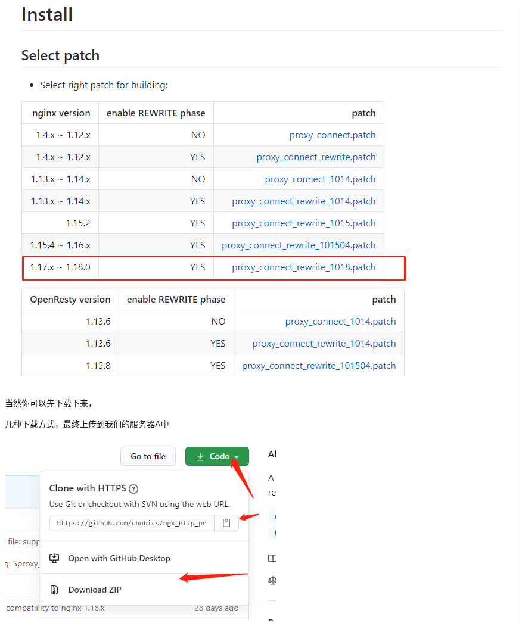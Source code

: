 ![](./imgs/positiveagency/3.png)

当然你可以先下载下来，

几种下载方式，最终上传到我们的服务器A中

![](./imgs/positiveagency/4.png)
